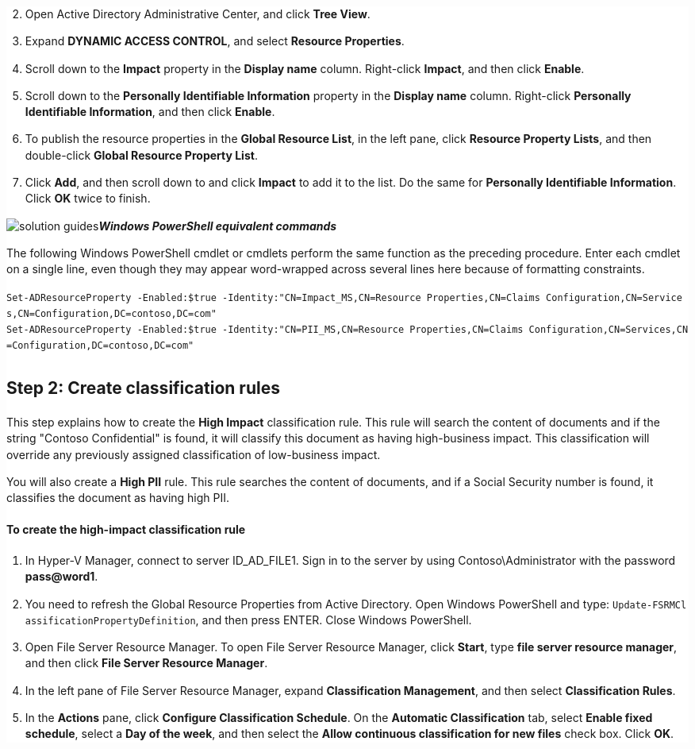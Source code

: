 2. Open Active Directory Administrative Center, and click **Tree View**.  
  
3. Expand **DYNAMIC ACCESS CONTROL**, and select **Resource Properties**.  
  
4. Scroll down to the **Impact** property in the **Display name** column. Right-click **Impact**, and then click **Enable**.  
  
5. Scroll down to the **Personally Identifiable Information** property in the **Display name** column. Right-click **Personally Identifiable Information**, and then click **Enable**.  
  
6. To publish the resource properties in the **Global Resource List**, in the left pane, click **Resource Property Lists**, and then double-click **Global Resource Property List**.  
  
7. Click **Add**, and then scroll down to and click **Impact** to add it to the list. Do the same for **Personally Identifiable Information**. Click **OK** twice to finish.  
  
![solution guides](media/Deploy-Encryption-of-Office-Files--Demonstration-Steps-/PowerShellLogoSmall.gif)***<em>Windows PowerShell equivalent commands</em>***  
  
The following Windows PowerShell cmdlet or cmdlets perform the same function as the preceding procedure. Enter each cmdlet on a single line, even though they may appear word-wrapped across several lines here because of formatting constraints.  
  
```  
Set-ADResourceProperty -Enabled:$true -Identity:"CN=Impact_MS,CN=Resource Properties,CN=Claims Configuration,CN=Services,CN=Configuration,DC=contoso,DC=com"  
Set-ADResourceProperty -Enabled:$true -Identity:"CN=PII_MS,CN=Resource Properties,CN=Claims Configuration,CN=Services,CN=Configuration,DC=contoso,DC=com" 
```  
  
## <a name="BKMK_2"></a>Step 2: Create classification rules  
This step explains how to create the **High Impact** classification rule. This rule will search the content of documents and if the string "Contoso Confidential" is found, it will classify this document as having high-business impact. This classification will override any previously assigned classification of low-business impact.  
  
You will also create a **High PII** rule. This rule searches the content of documents, and if a Social Security number is found, it classifies the document as having high PII.  
  
#### To create the high-impact classification rule  
  
1. In Hyper-V Manager, connect to server ID_AD_FILE1. Sign in to the server by using Contoso\Administrator with the password <strong>pass@word1</strong>.  
  
2. You need to refresh the Global Resource Properties from Active Directory. Open Windows PowerShell and type: `Update-FSRMClassificationPropertyDefinition`, and then press ENTER. Close Windows PowerShell.  
  
3. Open File Server Resource Manager. To open File Server Resource Manager, click **Start**, type **file server resource manager**, and then click **File Server Resource Manager**.  
  
4. In the left pane of File Server Resource Manager, expand **Classification Management**, and then select **Classification Rules**.  
  
5. In the **Actions** pane, click **Configure Classification Schedule**. On the **Automatic Classification** tab, select **Enable fixed schedule**, select a **Day of the week**, and then select the **Allow continuous classification for new files** check box. Click **OK**.  
  